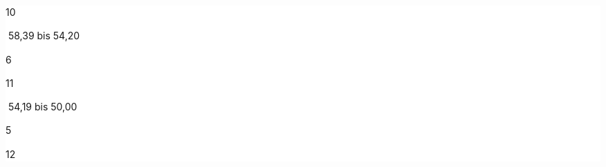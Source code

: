 </td>

</tr>

<tr>

<td style="border-right: 0.5pt solid ; border-bottom: 0.5pt solid ; " align="center" valign="top" charoff="50">

10

</td>

<td style="border-right: 0.5pt solid ; border-bottom: 0.5pt solid ; " align="center" valign="top" charoff="50">

 58,39 bis 54,20

</td>

<td style="border-right: 0.5pt solid ; border-bottom: 0.5pt solid ; " align="center" valign="top" charoff="50">

6

</td>

</tr>

<tr>

<td style="border-right: 0.5pt solid ; border-bottom: 0.5pt solid ; " align="center" valign="top" charoff="50">

11

</td>

<td style="border-right: 0.5pt solid ; border-bottom: 0.5pt solid ; " align="center" valign="top" charoff="50">

 54,19 bis 50,00

</td>

<td style="border-right: 0.5pt solid ; border-bottom: 0.5pt solid ; " align="center" valign="top" charoff="50">

5

</td>

</tr>

<tr>

<td style="border-right: 0.5pt solid ; border-bottom: 0.5pt solid ; " align="center" valign="top" charoff="50">

12

</td>

<td style="border-right: 0.5pt solid ; border-bottom: 0.5pt solid ; " align="center" valign="top" charoff="50">
